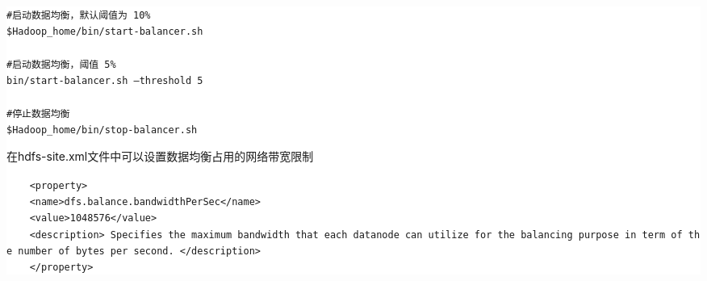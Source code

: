```
#启动数据均衡，默认阈值为 10%
$Hadoop_home/bin/start-balancer.sh

#启动数据均衡，阈值 5%
bin/start-balancer.sh –threshold 5

#停止数据均衡
$Hadoop_home/bin/stop-balancer.sh
```

在hdfs-site.xml文件中可以设置数据均衡占用的网络带宽限制

```
    <property>
    <name>dfs.balance.bandwidthPerSec</name>
    <value>1048576</value>
    <description> Specifies the maximum bandwidth that each datanode can utilize for the balancing purpose in term of the number of bytes per second. </description>
    </property>
```


